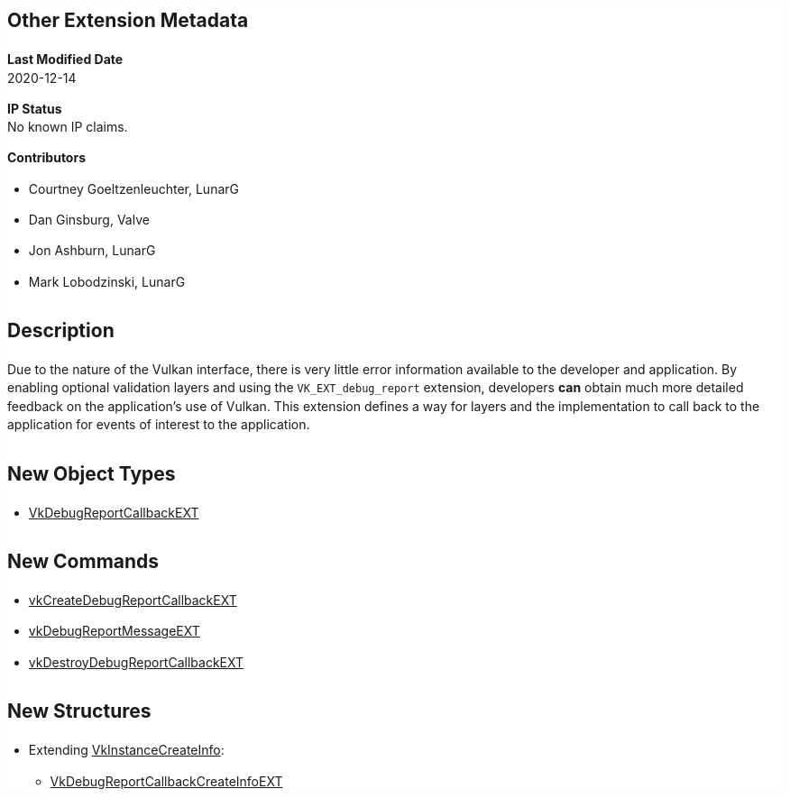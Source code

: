 ## <a href="#_other_extension_metadata" class="anchor"></a>Other Extension Metadata

**Last Modified Date**  
2020-12-14

**IP Status**  
No known IP claims.

**Contributors**  
- Courtney Goeltzenleuchter, LunarG

- Dan Ginsburg, Valve

- Jon Ashburn, LunarG

- Mark Lobodzinski, LunarG

## <a href="#_description" class="anchor"></a>Description

Due to the nature of the Vulkan interface, there is very little error
information available to the developer and application. By enabling
optional validation layers and using the `VK_EXT_debug_report`
extension, developers **can** obtain much more detailed feedback on the
application’s use of Vulkan. This extension defines a way for layers and
the implementation to call back to the application for events of
interest to the application.

## <a href="#_new_object_types" class="anchor"></a>New Object Types

- [VkDebugReportCallbackEXT](https://registry.khronos.org/vulkan/specs/1.3-extensions/man/html/VkDebugReportCallbackEXT.html)

## <a href="#_new_commands" class="anchor"></a>New Commands

- [vkCreateDebugReportCallbackEXT](https://registry.khronos.org/vulkan/specs/1.3-extensions/man/html/vkCreateDebugReportCallbackEXT.html)

- [vkDebugReportMessageEXT](https://registry.khronos.org/vulkan/specs/1.3-extensions/man/html/vkDebugReportMessageEXT.html)

- [vkDestroyDebugReportCallbackEXT](https://registry.khronos.org/vulkan/specs/1.3-extensions/man/html/vkDestroyDebugReportCallbackEXT.html)

## <a href="#_new_structures" class="anchor"></a>New Structures

- Extending [VkInstanceCreateInfo](https://registry.khronos.org/vulkan/specs/1.3-extensions/man/html/VkInstanceCreateInfo.html):

  - [VkDebugReportCallbackCreateInfoEXT](https://registry.khronos.org/vulkan/specs/1.3-extensions/man/html/VkDebugReportCallbackCreateInfoEXT.html)
